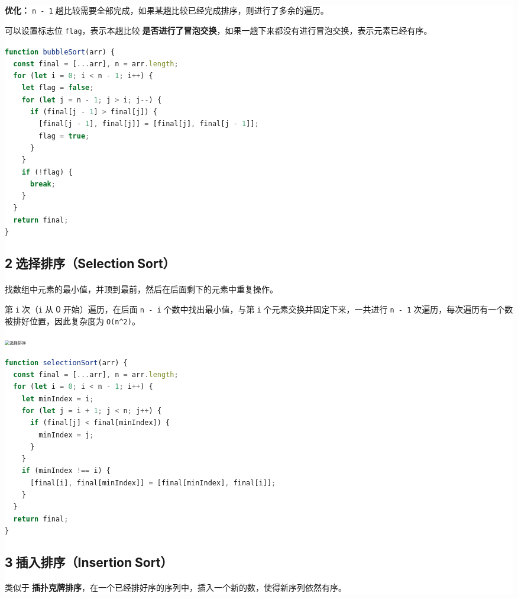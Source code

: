 **优化：** `n - 1` 趟比较需要全部完成，如果某趟比较已经完成排序，则进行了多余的遍历。

可以设置标志位 `flag`，表示本趟比较 **是否进行了冒泡交换**，如果一趟下来都没有进行冒泡交换，表示元素已经有序。

```javascript
function bubbleSort(arr) {
  const final = [...arr], n = arr.length;
  for (let i = 0; i < n - 1; i++) {
    let flag = false;
    for (let j = n - 1; j > i; j--) {
      if (final[j - 1] > final[j]) {
        [final[j - 1], final[j]] = [final[j], final[j - 1]];
        flag = true;
      }
    }
    if (!flag) {
      break;
    }
  }
  return final;
}
```

## 2 选择排序（Selection Sort）

找数组中元素的最小值，并顶到最前，然后在后面剩下的元素中重复操作。

第 `i` 次（`i` 从 0 开始）遍历，在后面 `n - i` 个数中找出最小值，与第 `i` 个元素交换并固定下来，一共进行 `n - 1` 次遍历，每次遍历有一个数被排好位置，因此复杂度为 `O(n^2)`。

<img src="https://cdn.jsdelivr.net/gh/kaluojushi/Corecabin-Picbed/img/20220302/20220302-02.png" alt="选择排序" style="zoom:50%;" />

```javascript
function selectionSort(arr) {
  const final = [...arr], n = arr.length;
  for (let i = 0; i < n - 1; i++) {
    let minIndex = i;
    for (let j = i + 1; j < n; j++) {
      if (final[j] < final[minIndex]) {
        minIndex = j;
      }
    }
    if (minIndex !== i) {
      [final[i], final[minIndex]] = [final[minIndex], final[i]];
    }
  }
  return final;
}
```

## 3 插入排序（Insertion Sort）

类似于 **插扑克牌排序**，在一个已经排好序的序列中，插入一个新的数，使得新序列依然有序。
